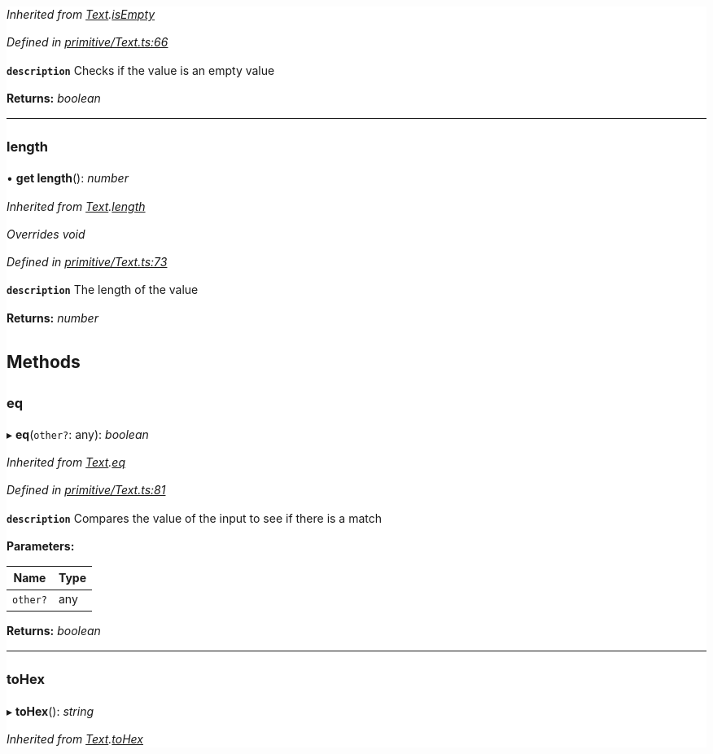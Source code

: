 *Inherited from [Text](../classes/_primitive_text_.text.md).[isEmpty](../classes/_primitive_text_.text.md#isempty)*

*Defined in [primitive/Text.ts:66](https://github.com/polkadot-js/api/blob/cf01c41b33/packages/types/src/primitive/Text.ts#L66)*

**`description`** Checks if the value is an empty value

**Returns:** *boolean*

___

###  length

• **get length**(): *number*

*Inherited from [Text](../classes/_primitive_text_.text.md).[length](../classes/_primitive_text_.text.md#length)*

*Overrides void*

*Defined in [primitive/Text.ts:73](https://github.com/polkadot-js/api/blob/cf01c41b33/packages/types/src/primitive/Text.ts#L73)*

**`description`** The length of the value

**Returns:** *number*

## Methods

###  eq

▸ **eq**(`other?`: any): *boolean*

*Inherited from [Text](../classes/_primitive_text_.text.md).[eq](../classes/_primitive_text_.text.md#eq)*

*Defined in [primitive/Text.ts:81](https://github.com/polkadot-js/api/blob/cf01c41b33/packages/types/src/primitive/Text.ts#L81)*

**`description`** Compares the value of the input to see if there is a match

**Parameters:**

Name | Type |
------ | ------ |
`other?` | any |

**Returns:** *boolean*

___

###  toHex

▸ **toHex**(): *string*

*Inherited from [Text](../classes/_primitive_text_.text.md).[toHex](../classes/_primitive_text_.text.md#tohex)*
